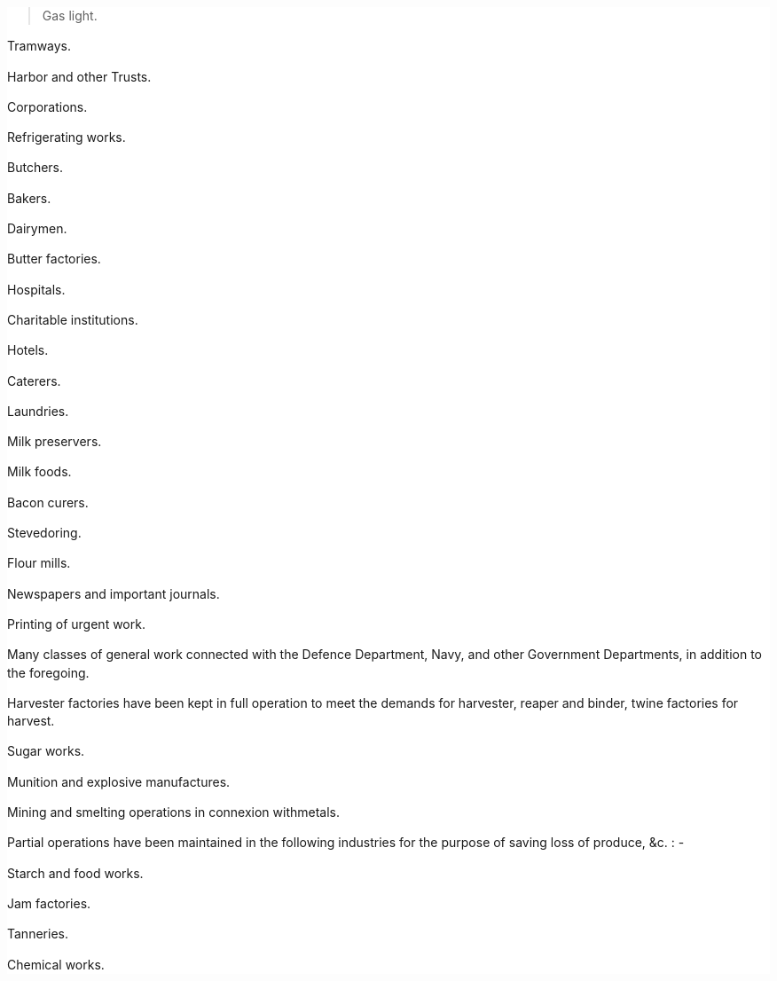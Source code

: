   >Gas light. 

Tramways. 

Harbor and other Trusts. 

Corporations. 

Refrigerating works. 

Butchers. 

Bakers. 

Dairymen. 

Butter factories. 

Hospitals. 

Charitable institutions. 

Hotels. 

Caterers. 

Laundries. 

Milk preservers. 

Milk foods. 

Bacon curers. 

Stevedoring. 

Flour mills. 

Newspapers and important journals. 

Printing of urgent work. 

Many classes of general work connected with the Defence Department, Navy, and other Government Departments, in addition to the foregoing. 

Harvester factories have been kept in full operation to meet the demands for harvester, reaper and binder, twine factories for harvest. 

Sugar works. 

Munition and explosive manufactures. 

Mining and smelting operations in connexion withmetals. 

Partial operations have been maintained in the following industries for the purpose of saving loss of produce, &amp;c. :  - 

Starch and food works. 

Jam factories. 

Tanneries. 

Chemical works. 
